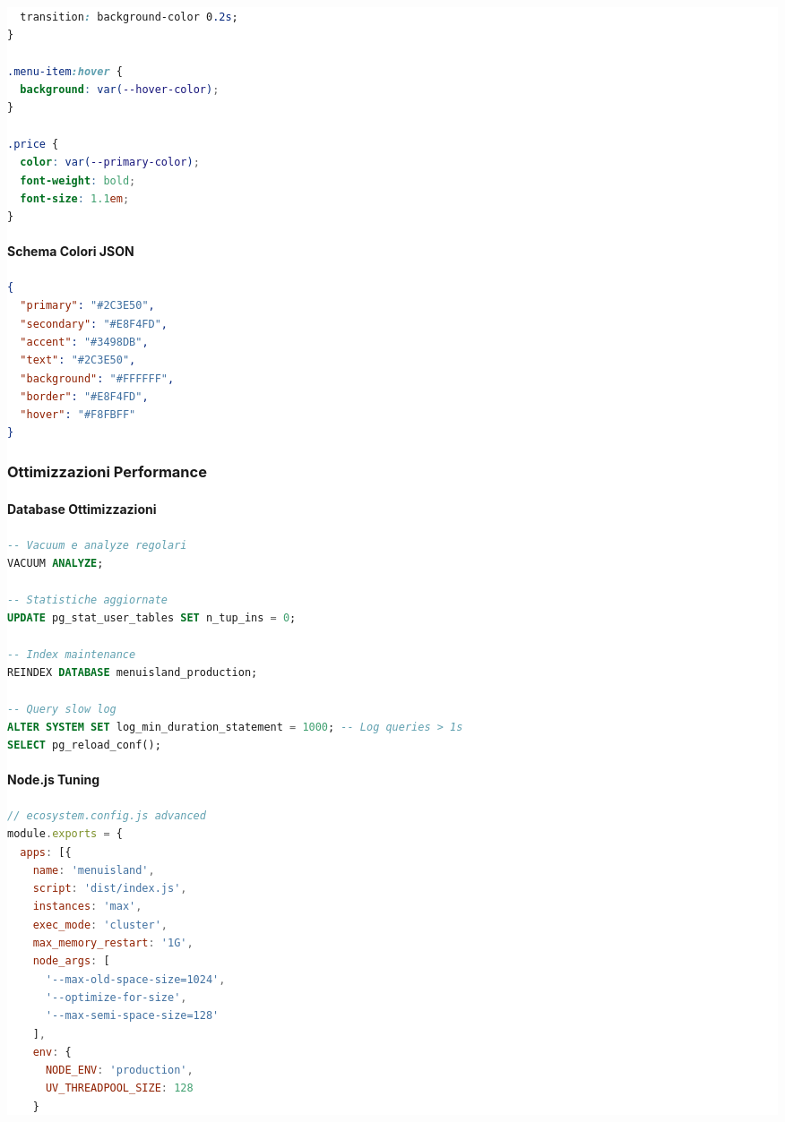 ```css
  transition: background-color 0.2s;
}

.menu-item:hover {
  background: var(--hover-color);
}

.price {
  color: var(--primary-color);
  font-weight: bold;
  font-size: 1.1em;
}
```

#### Schema Colori JSON
```json
{
  "primary": "#2C3E50",
  "secondary": "#E8F4FD", 
  "accent": "#3498DB",
  "text": "#2C3E50",
  "background": "#FFFFFF",
  "border": "#E8F4FD",
  "hover": "#F8FBFF"
}
```

### Ottimizzazioni Performance

#### Database Ottimizzazioni
```sql
-- Vacuum e analyze regolari
VACUUM ANALYZE;

-- Statistiche aggiornate
UPDATE pg_stat_user_tables SET n_tup_ins = 0;

-- Index maintenance
REINDEX DATABASE menuisland_production;

-- Query slow log
ALTER SYSTEM SET log_min_duration_statement = 1000; -- Log queries > 1s
SELECT pg_reload_conf();
```

#### Node.js Tuning
```javascript
// ecosystem.config.js advanced
module.exports = {
  apps: [{
    name: 'menuisland',
    script: 'dist/index.js',
    instances: 'max',
    exec_mode: 'cluster',
    max_memory_restart: '1G',
    node_args: [
      '--max-old-space-size=1024',
      '--optimize-for-size',
      '--max-semi-space-size=128'
    ],
    env: {
      NODE_ENV: 'production',
      UV_THREADPOOL_SIZE: 128
    }
```